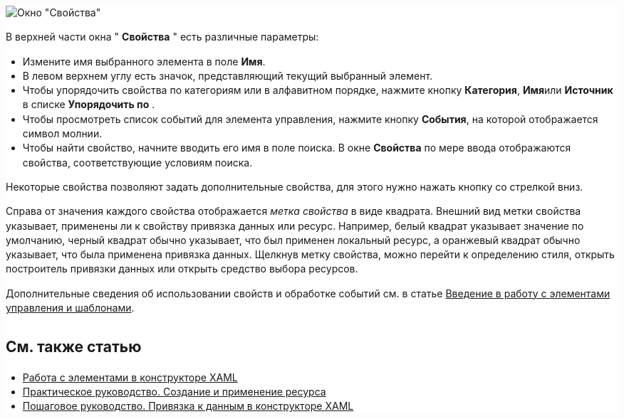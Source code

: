 ![Окно "Свойства"](media/xaml-designer-properties-window.png)

В верхней части окна " **Свойства** " есть различные параметры:

- Измените имя выбранного элемента в поле **Имя**.
- В левом верхнем углу есть значок, представляющий текущий выбранный элемент.
- Чтобы упорядочить свойства по категориям или в алфавитном порядке, нажмите кнопку **Категория**, **Имя**или **Источник** в списке **Упорядочить по** .
- Чтобы просмотреть список событий для элемента управления, нажмите кнопку **События**, на которой отображается символ молнии.
- Чтобы найти свойство, начните вводить его имя в поле поиска. В окне **Свойства** по мере ввода отображаются свойства, соответствующие условиям поиска.

Некоторые свойства позволяют задать дополнительные свойства, для этого нужно нажать кнопку со стрелкой вниз.

Справа от значения каждого свойства отображается *метка свойства* в виде квадрата. Внешний вид метки свойства указывает, применены ли к свойству привязка данных или ресурс. Например, белый квадрат указывает значение по умолчанию, черный квадрат обычно указывает, что был применен локальный ресурс, а оранжевый квадрат обычно указывает, что была применена привязка данных. Щелкнув метку свойства, можно перейти к определению стиля, открыть построитель привязки данных или открыть средство выбора ресурсов.

Дополнительные сведения об использовании свойств и обработке событий см. в статье [Введение в работу с элементами управления и шаблонами](/windows/uwp/design/controls-and-patterns/controls-and-events-intro).

## <a name="see-also"></a>См. также статью

- [Работа с элементами в конструкторе XAML](../xaml-tools/working-with-elements-in-xaml-designer.md)
- [Практическое руководство. Создание и применение ресурса](../xaml-tools/how-to-create-and-apply-a-resource.md)
- [Пошаговое руководство. Привязка к данным в конструкторе XAML](../xaml-tools/walkthrough-binding-to-data-in-xaml-designer.md)

